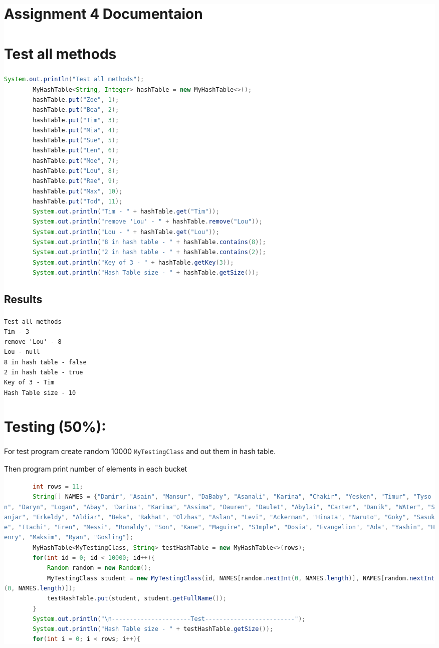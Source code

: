 # Assignment 4 Documentaion
## 
# Test all methods

```java
System.out.println("Test all methods");
        MyHashTable<String, Integer> hashTable = new MyHashTable<>();
        hashTable.put("Zoe", 1);
        hashTable.put("Bea", 2);
        hashTable.put("Tim", 3);
        hashTable.put("Mia", 4);
        hashTable.put("Sue", 5);
        hashTable.put("Len", 6);
        hashTable.put("Moe", 7);
        hashTable.put("Lou", 8);
        hashTable.put("Rae", 9);
        hashTable.put("Max", 10);
        hashTable.put("Tod", 11);
        System.out.println("Tim - " + hashTable.get("Tim"));
        System.out.println("remove 'Lou' - " + hashTable.remove("Lou"));
        System.out.println("Lou - " + hashTable.get("Lou"));
        System.out.println("8 in hash table - " + hashTable.contains(8));
        System.out.println("2 in hash table - " + hashTable.contains(2));
        System.out.println("Key of 3 - " + hashTable.getKey(3));
        System.out.println("Hash Table size - " + hashTable.getSize());
```
## Results
```
Test all methods
Tim - 3
remove 'Lou' - 8
Lou - null
8 in hash table - false
2 in hash table - true
Key of 3 - Tim
Hash Table size - 10
```
# Testing (50%):
For test program create random 10000 `MyTestingClass` and out them in hash table.

Then program print number of elements in each bucket

```java
        int rows = 11;
        String[] NAMES = {"Damir", "Asain", "Mansur", "DaBaby", "Asanali", "Karina", "Chakir", "Yesken", "Timur", "Tyson", "Daryn", "Logan", "Abay", "Darina", "Karima", "Assima", "Dauren", "Daulet", "Abylai", "Carter", "Danik", "WAter", "Sanjar", "Erkeldy", "Aldiar", "Beka", "Rakhat", "Olzhas", "Aslan", "Levi", "Ackerman", "Hinata", "Naruto", "Goky", "Sasuke", "Itachi", "Eren", "Messi", "Ronaldy", "Son", "Kane", "Maguire", "S1mple", "Dosia", "Evangelion", "Ada", "Yashin", "Henry", "Maksim", "Ryan", "Gosling"};
        MyHashTable<MyTestingClass, String> testHashTable = new MyHashTable<>(rows);
        for(int id = 0; id < 10000; id++){
            Random random = new Random();
            MyTestingClass student = new MyTestingClass(id, NAMES[random.nextInt(0, NAMES.length)], NAMES[random.nextInt(0, NAMES.length)]);
            testHashTable.put(student, student.getFullName());
        }
        System.out.println("\n----------------------Test-------------------------");
        System.out.println("Hash Table size - " + testHashTable.getSize());
        for(int i = 0; i < rows; i++){
```